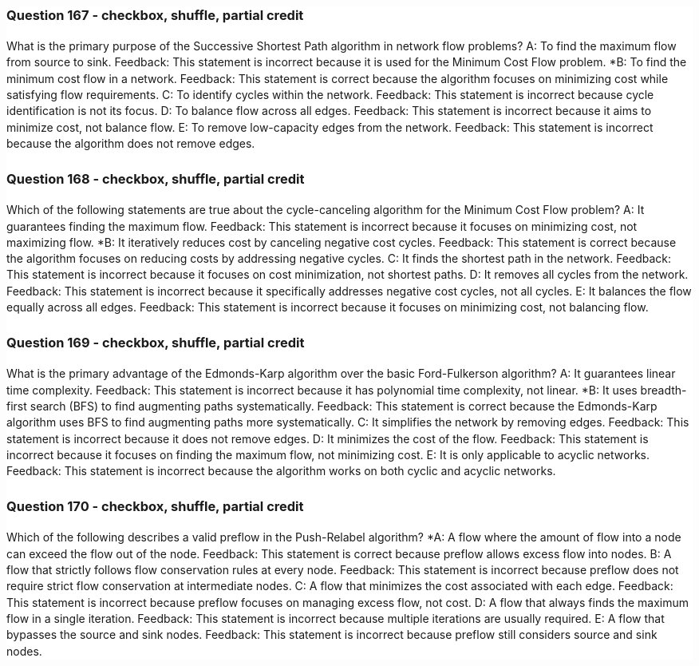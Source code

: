 ### Question 167 - checkbox, shuffle, partial credit
What is the primary purpose of the Successive Shortest Path algorithm in network flow problems?
A: To find the maximum flow from source to sink.
Feedback: This statement is incorrect because it is used for the Minimum Cost Flow problem.
*B: To find the minimum cost flow in a network.
Feedback: This statement is correct because the algorithm focuses on minimizing cost while satisfying flow requirements.
C: To identify cycles within the network.
Feedback: This statement is incorrect because cycle identification is not its focus.
D: To balance flow across all edges.
Feedback: This statement is incorrect because it aims to minimize cost, not balance flow.
E: To remove low-capacity edges from the network.
Feedback: This statement is incorrect because the algorithm does not remove edges.

### Question 168 - checkbox, shuffle, partial credit
Which of the following statements are true about the cycle-canceling algorithm for the Minimum Cost Flow problem?
A: It guarantees finding the maximum flow.
Feedback: This statement is incorrect because it focuses on minimizing cost, not maximizing flow.
*B: It iteratively reduces cost by canceling negative cost cycles.
Feedback: This statement is correct because the algorithm focuses on reducing costs by addressing negative cycles.
C: It finds the shortest path in the network.
Feedback: This statement is incorrect because it focuses on cost minimization, not shortest paths.
D: It removes all cycles from the network.
Feedback: This statement is incorrect because it specifically addresses negative cost cycles, not all cycles.
E: It balances the flow equally across all edges.
Feedback: This statement is incorrect because it focuses on minimizing cost, not balancing flow.

### Question 169 - checkbox, shuffle, partial credit
What is the primary advantage of the Edmonds-Karp algorithm over the basic Ford-Fulkerson algorithm?
A: It guarantees linear time complexity.
Feedback: This statement is incorrect because it has polynomial time complexity, not linear.
*B: It uses breadth-first search (BFS) to find augmenting paths systematically.
Feedback: This statement is correct because the Edmonds-Karp algorithm uses BFS to find augmenting paths more systematically.
C: It simplifies the network by removing edges.
Feedback: This statement is incorrect because it does not remove edges.
D: It minimizes the cost of the flow.
Feedback: This statement is incorrect because it focuses on finding the maximum flow, not minimizing cost.
E: It is only applicable to acyclic networks.
Feedback: This statement is incorrect because the algorithm works on both cyclic and acyclic networks.

### Question 170 - checkbox, shuffle, partial credit
Which of the following describes a valid preflow in the Push-Relabel algorithm?
*A: A flow where the amount of flow into a node can exceed the flow out of the node.
Feedback: This statement is correct because preflow allows excess flow into nodes.
B: A flow that strictly follows flow conservation rules at every node.
Feedback: This statement is incorrect because preflow does not require strict flow conservation at intermediate nodes.
C: A flow that minimizes the cost associated with each edge.
Feedback: This statement is incorrect because preflow focuses on managing excess flow, not cost.
D: A flow that always finds the maximum flow in a single iteration.
Feedback: This statement is incorrect because multiple iterations are usually required.
E: A flow that bypasses the source and sink nodes.
Feedback: This statement is incorrect because preflow still considers source and sink nodes.
